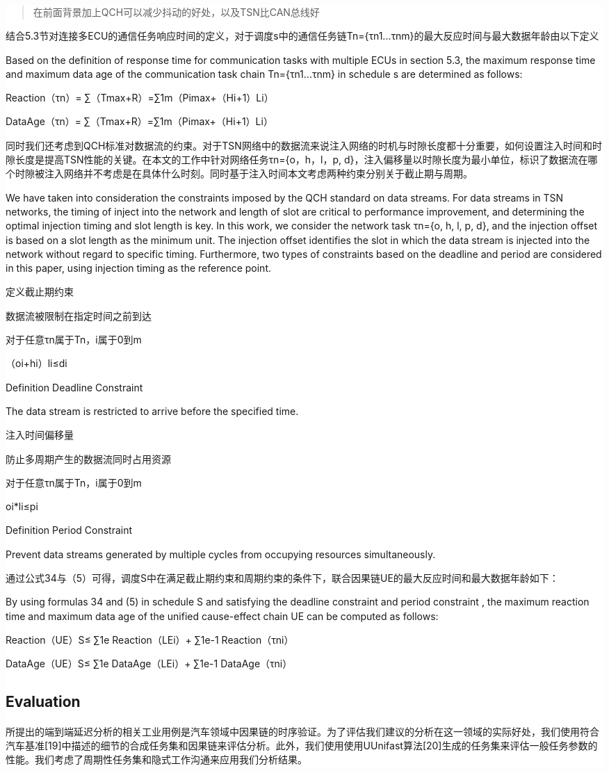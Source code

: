 > 在前面背景加上QCH可以减少抖动的好处，以及TSN比CAN总线好

结合5.3节对连接多ECU的通信任务响应时间的定义，对于调度s中的通信任务链Tn={τn1...τnm}的最大反应时间与最大数据年龄由以下定义

Based on the definition of response time for communication tasks with multiple ECUs in section 5.3, the maximum response time and maximum data age of the communication task chain Tn={τn1...τnm} in schedule s are determined as follows:

Reaction（τn）= ∑（Tmax+R）=∑1m（Pimax+（Hi+1）Li）

DataAge（τn）= ∑（Tmax+R）=∑1m（Pimax+（Hi+1）Li）

同时我们还考虑到QCH标准对数据流的约束。对于TSN网络中的数据流来说注入网络的时机与时隙长度都十分重要，如何设置注入时间和时隙长度是提高TSN性能的关键。在本文的工作中针对网络任务τn={o，h，l，p, d}，注入偏移量以时隙长度为最小单位，标识了数据流在哪个时隙被注入网络并不考虑是在具体什么时刻。同时基于注入时间本文考虑两种约束分别关于截止期与周期。

We have taken into consideration the constraints imposed by the QCH standard on data streams. For data streams in TSN networks, the timing of inject into the network and length of slot are critical to performance improvement, and determining the optimal injection timing and slot length is key. In this work, we consider the network task τn={o, h, l, p, d}, and the injection offset is based on a slot length as the minimum unit. The injection offset identifies the slot in which the data stream is injected into the network without regard to specific timing. Furthermore, two types of constraints based on the deadline and period are considered in this paper, using injection timing as the reference point.

定义截止期约束

数据流被限制在指定时间之前到达

对于任意τn属于Tn，i属于0到m

（oi+hi）li≤di

Definition Deadline Constraint

The data stream is restricted to arrive before the specified time.

注入时间偏移量

防止多周期产生的数据流同时占用资源

对于任意τn属于Tn，i属于0到m

oi*li≤pi

Definition Period Constraint

Prevent data streams generated by multiple cycles from occupying resources simultaneously.

通过公式34与（5）可得，调度S中在满足截止期约束和周期约束的条件下，联合因果链UE的最大反应时间和最大数据年龄如下：

By using formulas 34 and (5) in schedule S and satisfying the deadline constraint and period constraint , the maximum reaction time and maximum data age of the unified cause-effect chain UE can be computed as follows:

Reaction（UE）S≤ ∑1e Reaction（LEi）+ ∑1e-1 Reaction（τni）

DataAge（UE）S≤ ∑1e DataAge（LEi）+ ∑1e-1 DataAge（τni）

## Evaluation

所提出的端到端延迟分析的相关工业用例是汽车领域中因果链的时序验证。为了评估我们建议的分析在这一领域的实际好处，我们使用符合汽车基准[19]中描述的细节的合成任务集和因果链来评估分析。此外，我们使用使用UUnifast算法[20]生成的任务集来评估一般任务参数的性能。我们考虑了周期性任务集和隐式工作沟通来应用我们分析结果。

